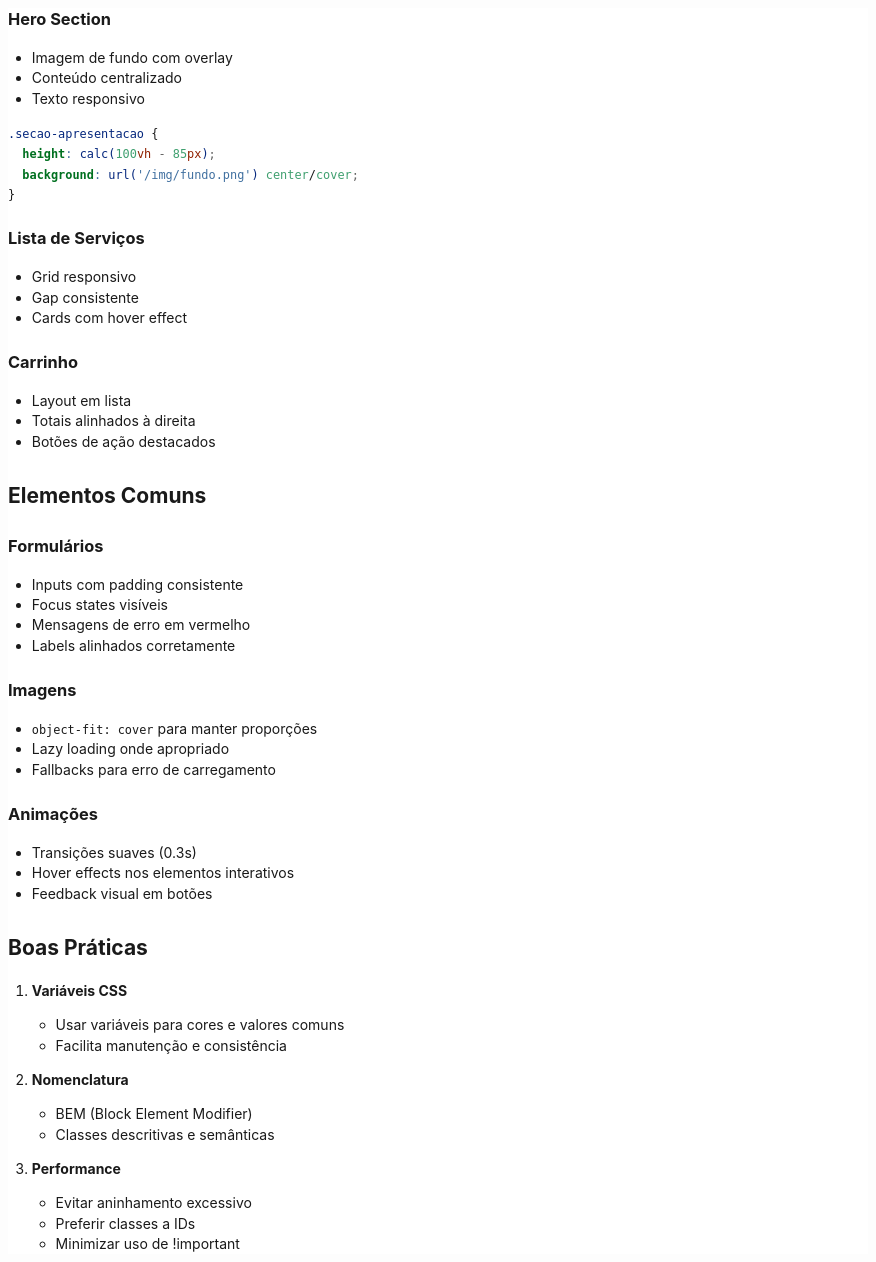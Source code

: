 ### Hero Section
- Imagem de fundo com overlay
- Conteúdo centralizado
- Texto responsivo
```css
.secao-apresentacao {
  height: calc(100vh - 85px);
  background: url('/img/fundo.png') center/cover;
}
```

### Lista de Serviços
- Grid responsivo
- Gap consistente
- Cards com hover effect

### Carrinho
- Layout em lista
- Totais alinhados à direita
- Botões de ação destacados

## Elementos Comuns

### Formulários
- Inputs com padding consistente
- Focus states visíveis
- Mensagens de erro em vermelho
- Labels alinhados corretamente

### Imagens
- `object-fit: cover` para manter proporções
- Lazy loading onde apropriado
- Fallbacks para erro de carregamento

### Animações
- Transições suaves (0.3s)
- Hover effects nos elementos interativos
- Feedback visual em botões

## Boas Práticas

1. **Variáveis CSS**
   - Usar variáveis para cores e valores comuns
   - Facilita manutenção e consistência

2. **Nomenclatura**
   - BEM (Block Element Modifier)
   - Classes descritivas e semânticas

3. **Performance**
   - Evitar aninhamento excessivo
   - Preferir classes a IDs
   - Minimizar uso de !important
